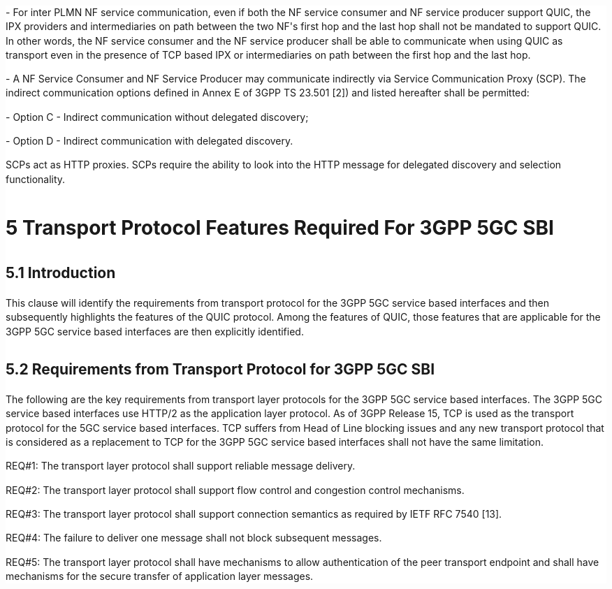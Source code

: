 \- For inter PLMN NF service communication, even if both the NF service
consumer and NF service producer support QUIC, the IPX providers and
intermediaries on path between the two NF\'s first hop and the last hop
shall not be mandated to support QUIC. In other words, the NF service
consumer and the NF service producer shall be able to communicate when
using QUIC as transport even in the presence of TCP based IPX or
intermediaries on path between the first hop and the last hop.

\- A NF Service Consumer and NF Service Producer may communicate
indirectly via Service Communication Proxy (SCP). The indirect
communication options defined in Annex E of 3GPP TS 23.501 \[2\]) and
listed hereafter shall be permitted:

\- Option C - Indirect communication without delegated discovery;

\- Option D - Indirect communication with delegated discovery.

SCPs act as HTTP proxies. SCPs require the ability to look into the HTTP
message for delegated discovery and selection functionality.

5 Transport Protocol Features Required For 3GPP 5GC SBI
=======================================================

5.1 Introduction
----------------

This clause will identify the requirements from transport protocol for
the 3GPP 5GC service based interfaces and then subsequently highlights
the features of the QUIC protocol. Among the features of QUIC, those
features that are applicable for the 3GPP 5GC service based interfaces
are then explicitly identified.

5.2 Requirements from Transport Protocol for 3GPP 5GC SBI
---------------------------------------------------------

The following are the key requirements from transport layer protocols
for the 3GPP 5GC service based interfaces. The 3GPP 5GC service based
interfaces use HTTP/2 as the application layer protocol. As of 3GPP
Release 15, TCP is used as the transport protocol for the 5GC service
based interfaces. TCP suffers from Head of Line blocking issues and any
new transport protocol that is considered as a replacement to TCP for
the 3GPP 5GC service based interfaces shall not have the same
limitation.

REQ\#1: The transport layer protocol shall support reliable message
delivery.

REQ\#2: The transport layer protocol shall support flow control and
congestion control mechanisms.

REQ\#3: The transport layer protocol shall support connection semantics
as required by IETF RFC 7540 \[13\].

REQ\#4: The failure to deliver one message shall not block subsequent
messages.

REQ\#5: The transport layer protocol shall have mechanisms to allow
authentication of the peer transport endpoint and shall have mechanisms
for the secure transfer of application layer messages.
